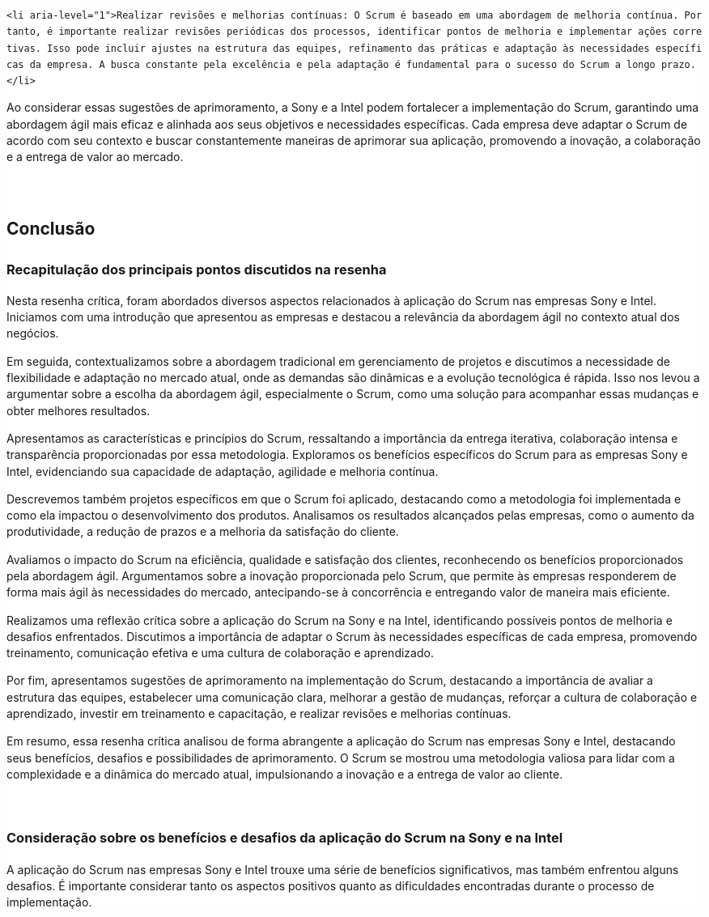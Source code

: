  	<li aria-level="1">Realizar revisões e melhorias contínuas: O Scrum é baseado em uma abordagem de melhoria contínua. Portanto, é importante realizar revisões periódicas dos processos, identificar pontos de melhoria e implementar ações corretivas. Isso pode incluir ajustes na estrutura das equipes, refinamento das práticas e adaptação às necessidades específicas da empresa. A busca constante pela excelência e pela adaptação é fundamental para o sucesso do Scrum a longo prazo.</li>
</ol>
Ao considerar essas sugestões de aprimoramento, a Sony e a Intel podem fortalecer a implementação do Scrum, garantindo uma abordagem ágil mais eficaz e alinhada aos seus objetivos e necessidades específicas. Cada empresa deve adaptar o Scrum de acordo com seu contexto e buscar constantemente maneiras de aprimorar sua aplicação, promovendo a inovação, a colaboração e a entrega de valor ao mercado.

&nbsp;
<h2>Conclusão</h2>
<h3>Recapitulação dos principais pontos discutidos na resenha</h3>
Nesta resenha crítica, foram abordados diversos aspectos relacionados à aplicação do Scrum nas empresas Sony e Intel. Iniciamos com uma introdução que apresentou as empresas e destacou a relevância da abordagem ágil no contexto atual dos negócios.

Em seguida, contextualizamos sobre a abordagem tradicional em gerenciamento de projetos e discutimos a necessidade de flexibilidade e adaptação no mercado atual, onde as demandas são dinâmicas e a evolução tecnológica é rápida. Isso nos levou a argumentar sobre a escolha da abordagem ágil, especialmente o Scrum, como uma solução para acompanhar essas mudanças e obter melhores resultados.

Apresentamos as características e princípios do Scrum, ressaltando a importância da entrega iterativa, colaboração intensa e transparência proporcionadas por essa metodologia. Exploramos os benefícios específicos do Scrum para as empresas Sony e Intel, evidenciando sua capacidade de adaptação, agilidade e melhoria contínua.

Descrevemos também projetos específicos em que o Scrum foi aplicado, destacando como a metodologia foi implementada e como ela impactou o desenvolvimento dos produtos. Analisamos os resultados alcançados pelas empresas, como o aumento da produtividade, a redução de prazos e a melhoria da satisfação do cliente.

Avaliamos o impacto do Scrum na eficiência, qualidade e satisfação dos clientes, reconhecendo os benefícios proporcionados pela abordagem ágil. Argumentamos sobre a inovação proporcionada pelo Scrum, que permite às empresas responderem de forma mais ágil às necessidades do mercado, antecipando-se à concorrência e entregando valor de maneira mais eficiente.

Realizamos uma reflexão crítica sobre a aplicação do Scrum na Sony e na Intel, identificando possíveis pontos de melhoria e desafios enfrentados. Discutimos a importância de adaptar o Scrum às necessidades específicas de cada empresa, promovendo treinamento, comunicação efetiva e uma cultura de colaboração e aprendizado.

Por fim, apresentamos sugestões de aprimoramento na implementação do Scrum, destacando a importância de avaliar a estrutura das equipes, estabelecer uma comunicação clara, melhorar a gestão de mudanças, reforçar a cultura de colaboração e aprendizado, investir em treinamento e capacitação, e realizar revisões e melhorias contínuas.

Em resumo, essa resenha crítica analisou de forma abrangente a aplicação do Scrum nas empresas Sony e Intel, destacando seus benefícios, desafios e possibilidades de aprimoramento. O Scrum se mostrou uma metodologia valiosa para lidar com a complexidade e a dinâmica do mercado atual, impulsionando a inovação e a entrega de valor ao cliente.

&nbsp;
<h3>Consideração sobre os benefícios e desafios da aplicação do Scrum na Sony e na Intel</h3>
A aplicação do Scrum nas empresas Sony e Intel trouxe uma série de benefícios significativos, mas também enfrentou alguns desafios. É importante considerar tanto os aspectos positivos quanto as dificuldades encontradas durante o processo de implementação.
